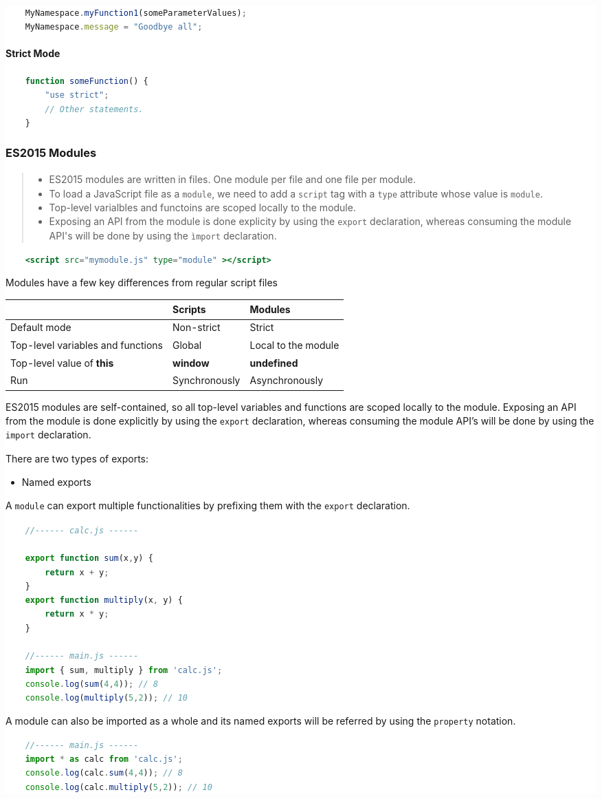 ``` jsx
    MyNamespace.myFunction1(someParameterValues);
    MyNamespace.message = "Goodbye all";
```
#### Strict Mode
``` jsx
    function someFunction() {
        "use strict";
        // Other statements.
    }
```

### ES2015 Modules
> * ES2015 modules are written in files. One module per file and one file per module.
> * To load a JavaScript file as a `module`, we need to add a `script` tag with 
    a `type` attribute whose value is `module`.
> * Top-level varialbles and functoins are scoped locally to the module.
> * Exposing an API from the module is done explicity by using 
    the `export` declaration, whereas consuming the module API's
    will be done by using the `ìmport` declaration.

``` jsx
    <script src="mymodule.js" type="module" ></script>
```

Modules have a few key differences from regular script files

| | Scripts | Modules
| --- | :--- | :---
| Default mode | Non-strict | Strict
| Top-level variables and functions | Global | Local to the module
| Top-level value of **this** | **window** | **undefined**
| Run | Synchronously | Asynchronously

ES2015 modules are self-contained, so all top-level variables and functions are scoped locally to the module. Exposing an API from the module is done explicitly by using the `export` declaration, whereas consuming the module API’s will be done by using the `import` declaration.

There are two types of exports:
- Named exports

A `module` can export multiple functionalities by prefixing them with the `export` declaration.
``` jsx
    //------ calc.js ------

    export function sum(x,y) {
        return x + y;
    }
    export function multiply(x, y) {
        return x * y;
    }

    //------ main.js ------
    import { sum, multiply } from 'calc.js';
    console.log(sum(4,4)); // 8
    console.log(multiply(5,2)); // 10
```
A module can also be imported as a whole and its named exports will be referred by using the `property` notation.
``` jsx
    //------ main.js ------
    import * as calc from 'calc.js';
    console.log(calc.sum(4,4)); // 8
    console.log(calc.multiply(5,2)); // 10
```